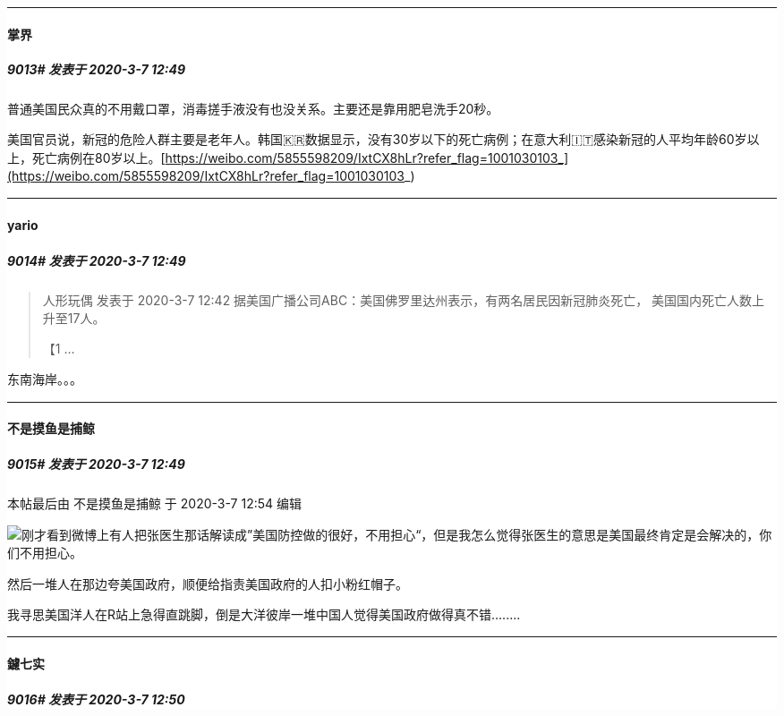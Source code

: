 -----

####  掌界  
##### 9013#       发表于 2020-3-7 12:49




普通美国民众真的不用戴口罩，消毒搓手液没有也没关系。主要还是靠用肥皂洗手20秒。

美国官员说，新冠的危险人群主要是老年人。韩国🇰🇷数据显示，没有30岁以下的死亡病例；在意大利🇮🇹感染新冠的人平均年龄60岁以上，死亡病例在80岁以上。[https://weibo.com/5855598209/IxtCX8hLr?refer_flag=1001030103_](https://weibo.com/5855598209/IxtCX8hLr?refer_flag=1001030103_)







-----

####  yario  
##### 9014#       发表于 2020-3-7 12:49



<blockquote>人形玩偶 发表于 2020-3-7 12:42
据美国广播公司ABC：美国佛罗里达州表示，有两名居民因新冠肺炎死亡， 美国国内死亡人数上升至17人。


【1 ...</blockquote>
东南海岸。。。







-----

####  不是摸鱼是捕鲸  
##### 9015#       发表于 2020-3-7 12:49



 本帖最后由 不是摸鱼是捕鲸 于 2020-3-7 12:54 编辑 

<img src="https://static.saraba1st.com/image/smiley/face2017/037.png" referrerpolicy="no-referrer">刚才看到微博上有人把张医生那话解读成”美国防控做的很好，不用担心“，但是我怎么觉得张医生的意思是美国最终肯定是会解决的，你们不用担心。

然后一堆人在那边夸美国政府，顺便给指责美国政府的人扣小粉红帽子。

我寻思美国洋人在R站上急得直跳脚，倒是大洋彼岸一堆中国人觉得美国政府做得真不错........







-----

####  鑢七实  
##### 9016#       发表于 2020-3-7 12:50
